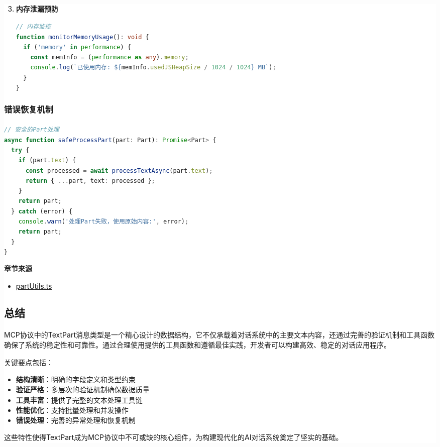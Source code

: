 3. **内存泄漏预防**
   ```typescript
   // 内存监控
   function monitorMemoryUsage(): void {
     if ('memory' in performance) {
       const memInfo = (performance as any).memory;
       console.log(`已使用内存: ${memInfo.usedJSHeapSize / 1024 / 1024} MB`);
     }
   }
   ```

### 错误恢复机制

```typescript
// 安全的Part处理
async function safeProcessPart(part: Part): Promise<Part> {
  try {
    if (part.text) {
      const processed = await processTextAsync(part.text);
      return { ...part, text: processed };
    }
    return part;
  } catch (error) {
    console.warn('处理Part失败，使用原始内容:', error);
    return part;
  }
}
```

**章节来源**
- [partUtils.ts](file://packages/core/src/utils/partUtils.ts#L53-L89)

## 总结

MCP协议中的TextPart消息类型是一个精心设计的数据结构，它不仅承载着对话系统中的主要文本内容，还通过完善的验证机制和工具函数确保了系统的稳定性和可靠性。通过合理使用提供的工具函数和遵循最佳实践，开发者可以构建高效、稳定的对话应用程序。

关键要点包括：
- **结构清晰**：明确的字段定义和类型约束
- **验证严格**：多层次的验证机制确保数据质量
- **工具丰富**：提供了完整的文本处理工具链
- **性能优化**：支持批量处理和并发操作
- **错误处理**：完善的异常处理和恢复机制

这些特性使得TextPart成为MCP协议中不可或缺的核心组件，为构建现代化的AI对话系统奠定了坚实的基础。
